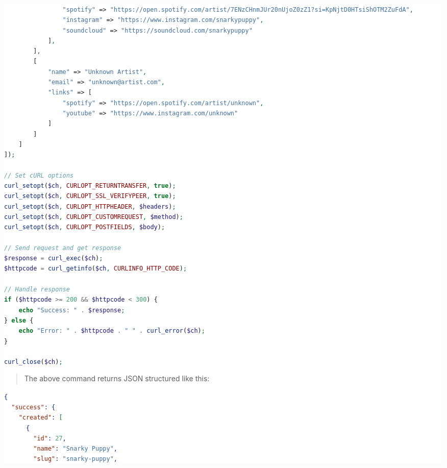 ```php
                "spotify" => "https://open.spotify.com/artist/7ENzCHnmJUr20nUjoZ0zZ1?si=KpNjtD0HTsiShOTM2ZuFdA",
                "instagram" => "https://www.instagram.com/snarkypuppy",
                "soundcloud" => "https://soundcloud.com/snarkypuppy"
            ],
        ],
        [
            "name" => "Unknown Artist",
            "email" => "unknown@artist.com",
            "links" => [
                "spotify" => "https://open.spotify.com/artist/unknown",
                "youtube" => "https://www.instagram.com/unknown"
            ]
        ]
    ]
]);

// Set cURL options
curl_setopt($ch, CURLOPT_RETURNTRANSFER, true);
curl_setopt($ch, CURLOPT_SSL_VERIFYPEER, true);
curl_setopt($ch, CURLOPT_HTTPHEADER, $headers);
curl_setopt($ch, CURLOPT_CUSTOMREQUEST, $method);
curl_setopt($ch, CURLOPT_POSTFIELDS, $body);

// Send request and get response
$response = curl_exec($ch);
$httpcode = curl_getinfo($ch, CURLINFO_HTTP_CODE);

// Handle response
if ($httpcode >= 200 && $httpcode < 300) {
    echo "Success: " . $response;
} else {
    echo "Error: " . $httpcode . " " . curl_error($ch);
}

curl_close($ch);
```


> The above command returns JSON structured like this:

```json
{
  "success": {
    "created": [
      {
        "id": 27,
        "name": "Snarky Puppy",
        "slug": "snarky-puppy",
```